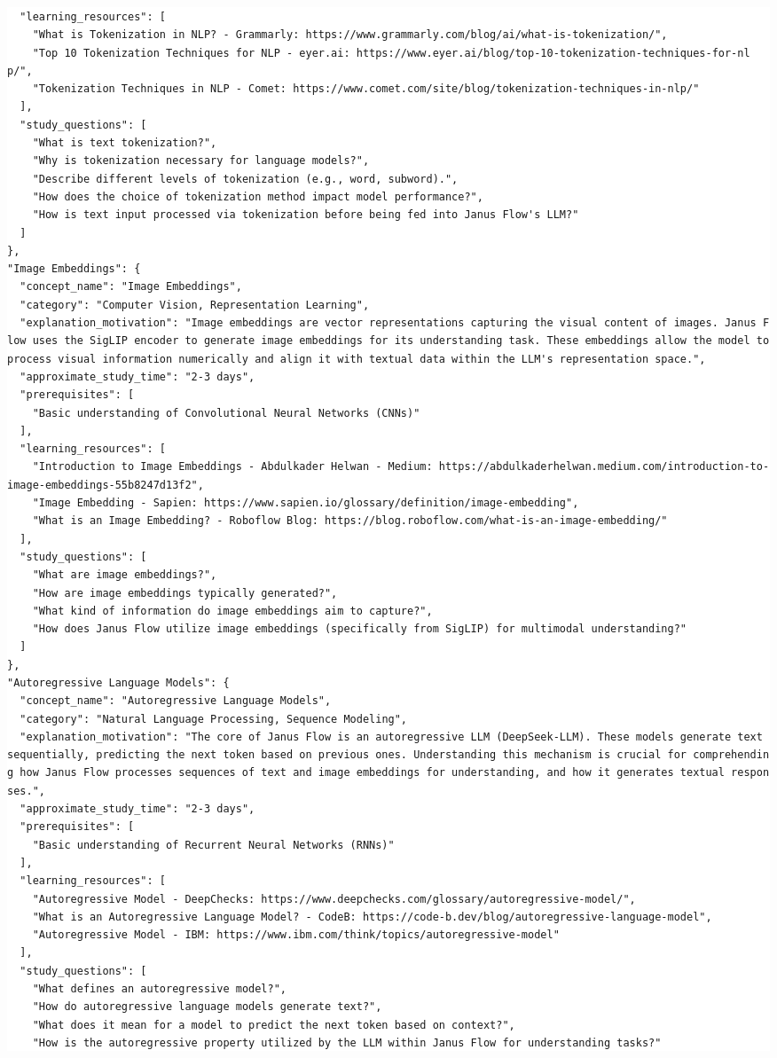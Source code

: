       "learning_resources": [
        "What is Tokenization in NLP? - Grammarly: https://www.grammarly.com/blog/ai/what-is-tokenization/",
        "Top 10 Tokenization Techniques for NLP - eyer.ai: https://www.eyer.ai/blog/top-10-tokenization-techniques-for-nlp/",
        "Tokenization Techniques in NLP - Comet: https://www.comet.com/site/blog/tokenization-techniques-in-nlp/"
      ],
      "study_questions": [
        "What is text tokenization?",
        "Why is tokenization necessary for language models?",
        "Describe different levels of tokenization (e.g., word, subword).",
        "How does the choice of tokenization method impact model performance?",
        "How is text input processed via tokenization before being fed into Janus Flow's LLM?"
      ]
    },
    "Image Embeddings": {
      "concept_name": "Image Embeddings",
      "category": "Computer Vision, Representation Learning",
      "explanation_motivation": "Image embeddings are vector representations capturing the visual content of images. Janus Flow uses the SigLIP encoder to generate image embeddings for its understanding task. These embeddings allow the model to process visual information numerically and align it with textual data within the LLM's representation space.",
      "approximate_study_time": "2-3 days",
      "prerequisites": [
        "Basic understanding of Convolutional Neural Networks (CNNs)"
      ],
      "learning_resources": [
        "Introduction to Image Embeddings - Abdulkader Helwan - Medium: https://abdulkaderhelwan.medium.com/introduction-to-image-embeddings-55b8247d13f2",
        "Image Embedding - Sapien: https://www.sapien.io/glossary/definition/image-embedding",
        "What is an Image Embedding? - Roboflow Blog: https://blog.roboflow.com/what-is-an-image-embedding/"
      ],
      "study_questions": [
        "What are image embeddings?",
        "How are image embeddings typically generated?",
        "What kind of information do image embeddings aim to capture?",
        "How does Janus Flow utilize image embeddings (specifically from SigLIP) for multimodal understanding?"
      ]
    },
    "Autoregressive Language Models": {
      "concept_name": "Autoregressive Language Models",
      "category": "Natural Language Processing, Sequence Modeling",
      "explanation_motivation": "The core of Janus Flow is an autoregressive LLM (DeepSeek-LLM). These models generate text sequentially, predicting the next token based on previous ones. Understanding this mechanism is crucial for comprehending how Janus Flow processes sequences of text and image embeddings for understanding, and how it generates textual responses.",
      "approximate_study_time": "2-3 days",
      "prerequisites": [
        "Basic understanding of Recurrent Neural Networks (RNNs)"
      ],
      "learning_resources": [
        "Autoregressive Model - DeepChecks: https://www.deepchecks.com/glossary/autoregressive-model/",
        "What is an Autoregressive Language Model? - CodeB: https://code-b.dev/blog/autoregressive-language-model",
        "Autoregressive Model - IBM: https://www.ibm.com/think/topics/autoregressive-model"
      ],
      "study_questions": [
        "What defines an autoregressive model?",
        "How do autoregressive language models generate text?",
        "What does it mean for a model to predict the next token based on context?",
        "How is the autoregressive property utilized by the LLM within Janus Flow for understanding tasks?"